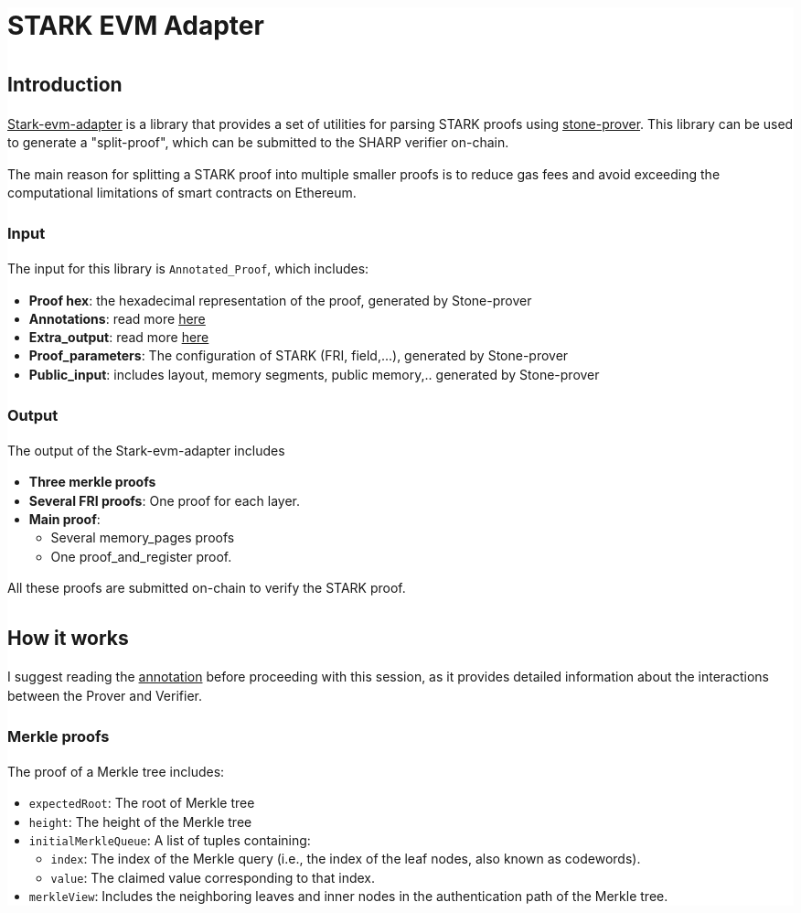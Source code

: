 # STARK EVM Adapter

## Introduction

[Stark-evm-adapter](https://github.com/zksecurity/stark-evm-adapter) is a library that provides a set of utilities for parsing STARK
proofs using [stone-prover](https://github.com/starkware-libs/stone-prover). This library can be used to generate a "split-proof",
which can be submitted to the SHARP verifier on-chain.

The main reason for splitting a STARK proof into multiple smaller proofs is to reduce gas fees and avoid exceeding the computational
limitations of smart contracts on Ethereum.

### Input

The input for this library is `Annotated_Proof`, which includes:

- **Proof hex**: the hexadecimal representation of the proof, generated by Stone-prover
- **Annotations**: read more [here](./annotation.md)
- **Extra_output**: read more [here](./annotation.md)
- **Proof_parameters**: The configuration of STARK (FRI, field,...), generated by Stone-prover
- **Public_input**: includes layout, memory segments, public memory,.. generated by Stone-prover

### Output

The output of the Stark-evm-adapter includes

- **Three merkle proofs**
- **Several FRI proofs**: One proof for each layer.
- **Main proof**:
	- Several memory_pages proofs
	- One proof_and_register proof.

All these proofs are submitted on-chain to verify the STARK proof.

## How it works

I suggest reading the [annotation](./annotation.md) before proceeding with this session, as it provides detailed information about the
interactions between the Prover and Verifier.

### Merkle proofs

The proof of a Merkle tree includes:

- `expectedRoot`: The root of Merkle tree
- `height`: The height of the Merkle tree
- `initialMerkleQueue`: A list of tuples containing:
	- `index`: The index of the Merkle query (i.e., the index of the leaf nodes, also known as codewords).
	- `value`: The claimed value corresponding to that index.
- `merkleView`: Includes the neighboring leaves and inner nodes in the authentication path of the Merkle tree.
